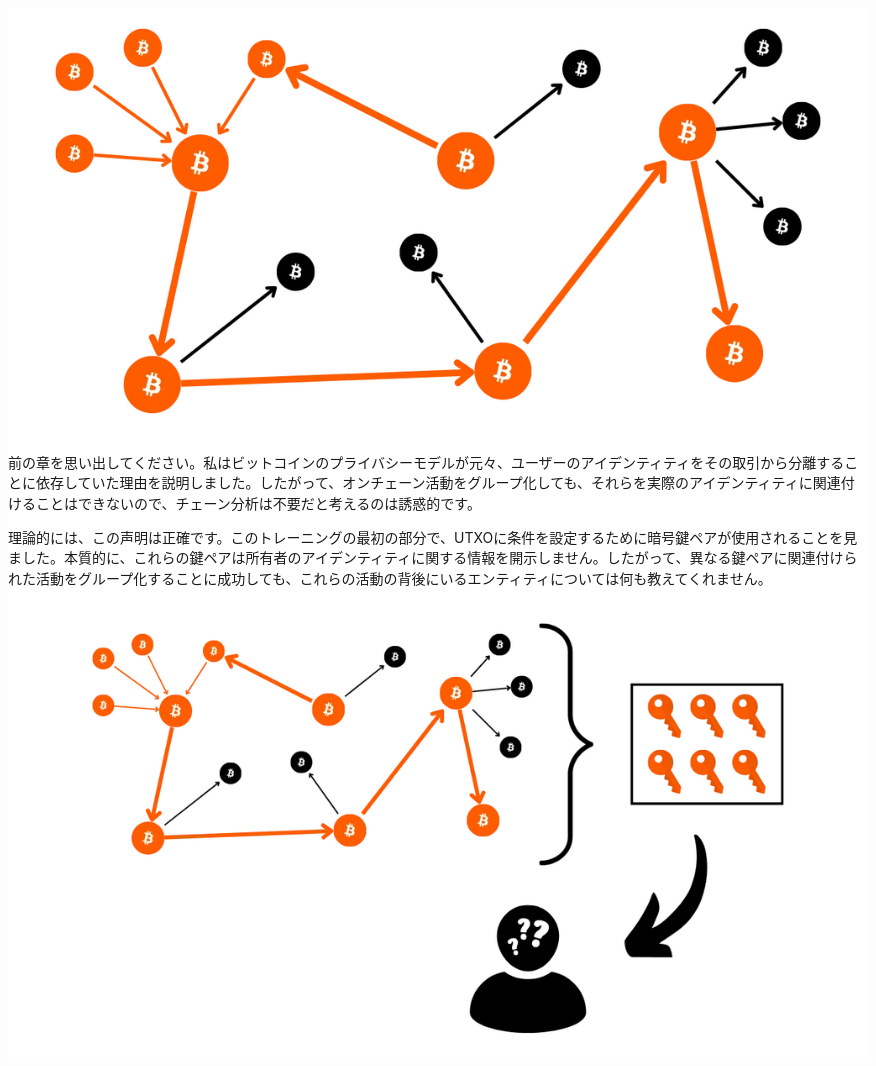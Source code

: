 ![BTC204](assets/notext/31/2.webp)

前の章を思い出してください。私はビットコインのプライバシーモデルが元々、ユーザーのアイデンティティをその取引から分離することに依存していた理由を説明しました。したがって、オンチェーン活動をグループ化しても、それらを実際のアイデンティティに関連付けることはできないので、チェーン分析は不要だと考えるのは誘惑的です。

理論的には、この声明は正確です。このトレーニングの最初の部分で、UTXOに条件を設定するために暗号鍵ペアが使用されることを見ました。本質的に、これらの鍵ペアは所有者のアイデンティティに関する情報を開示しません。したがって、異なる鍵ペアに関連付けられた活動をグループ化することに成功しても、これらの活動の背後にいるエンティティについては何も教えてくれません。

![BTC204](assets/notext/31/3.webp)
